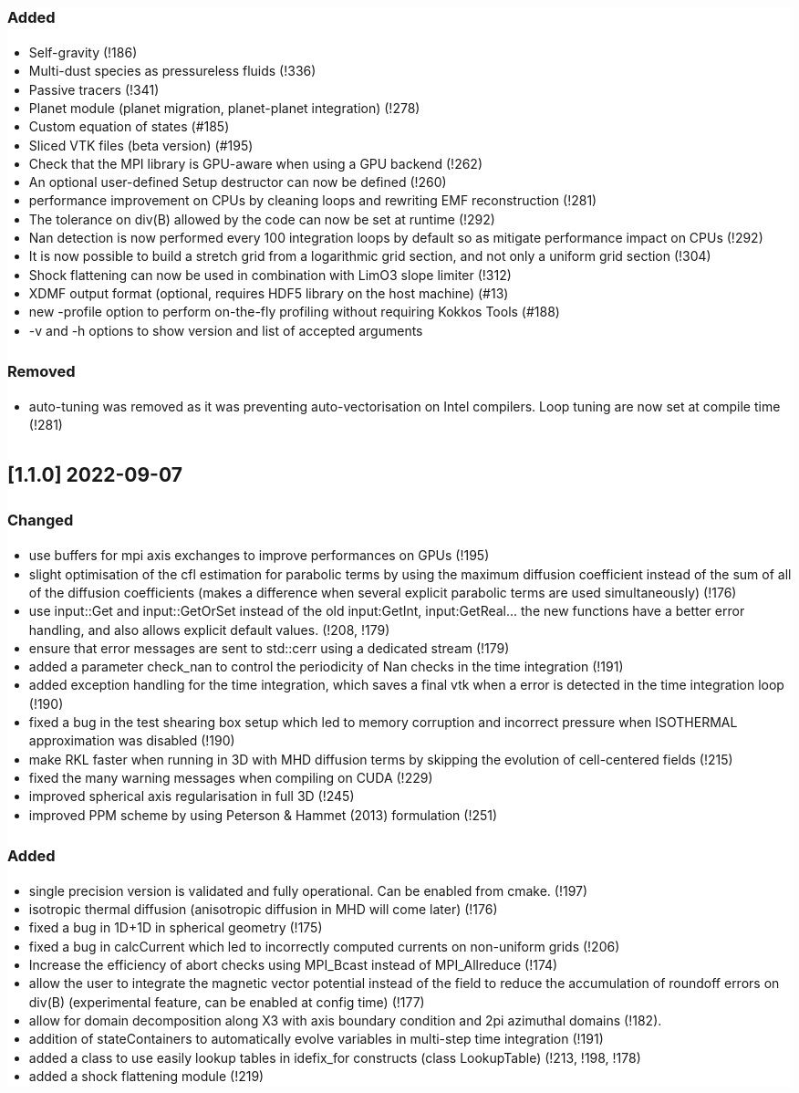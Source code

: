 ### Added
- Self-gravity (!186)
- Multi-dust species as pressureless fluids (!336)
- Passive tracers (!341)
- Planet module (planet migration, planet-planet integration) (!278)
- Custom equation of states (#185)
- Sliced VTK files (beta version) (#195)
- Check that the MPI library is GPU-aware when using a GPU backend (!262)
- An optional user-defined Setup destructor can now be defined (!260)
- performance improvement on CPUs by cleaning loops and rewriting EMF reconstruction (!281)
- The tolerance on div(B) allowed by the code can now be set at runtime (!292)
- Nan detection is now performed every 100 integration loops by default so as mitigate performance impact on CPUs (!292)
- It is now possible to build a stretch grid from a logarithmic grid section, and not only a uniform grid section (!304)
- Shock flattening can now be used in combination with LimO3 slope limiter (!312)
- XDMF output format (optional, requires HDF5 library on the host machine) (#13)
- new -profile option to perform on-the-fly profiling without requiring Kokkos Tools (#188)
- -v and -h options to show version and list of accepted arguments


### Removed
- auto-tuning was removed as it was preventing auto-vectorisation on Intel compilers. Loop tuning are now set at compile time (!281)


## [1.1.0] 2022-09-07
### Changed
- use buffers for mpi axis exchanges to improve performances on GPUs (!195)
- slight optimisation of the cfl estimation for parabolic terms by using the maximum diffusion coefficient instead of the sum of all of the diffusion coefficients (makes a difference when several explicit parabolic terms are used simultaneously) (!176)
- use input::Get<T> and input::GetOrSet<T> instead of the old input:GetInt, input:GetReal... the new functions have a better error handling, and also allows explicit default values. (!208, !179)
- ensure that error messages are sent to std::cerr using a dedicated stream (!179)
- added a parameter check_nan to control the periodicity of Nan checks in the time integration (!191)
- added exception handling for the time integration, which saves a final vtk when a error is detected in the time integration loop (!190)
- fixed a bug in the test shearing box setup which led to memory corruption and incorrect pressure when ISOTHERMAL approximation was disabled (!190)
- make RKL faster when running in 3D with MHD diffusion terms by skipping the evolution of cell-centered fields (!215)
- fixed the many warning messages when compiling on CUDA (!229)
- improved spherical axis regularisation in full 3D (!245)
- improved PPM scheme by using Peterson & Hammet (2013) formulation (!251)

### Added
- single precision version is validated and fully operational. Can be enabled from cmake. (!197)
- isotropic thermal diffusion (anisotropic diffusion in MHD will come later) (!176)
- fixed a bug in 1D+1D in spherical geometry (!175)
- fixed a bug in calcCurrent which led to incorrectly computed currents on non-uniform grids (!206)
- Increase the efficiency of abort checks using MPI_Bcast instead of MPI_Allreduce (!174)
- allow the user to integrate the magnetic vector potential instead of the field to reduce the accumulation of roundoff errors on div(B) (experimental feature, can be enabled at config time) (!177)
- allow for domain decomposition along X3 with axis boundary condition and 2pi azimuthal domains (!182).
- addition of stateContainers to automatically evolve variables in multi-step time integration (!191)
- added a class to use easily lookup tables in idefix_for constructs (class LookupTable) (!213, !198, !178)
- added a shock flattening module (!219)
